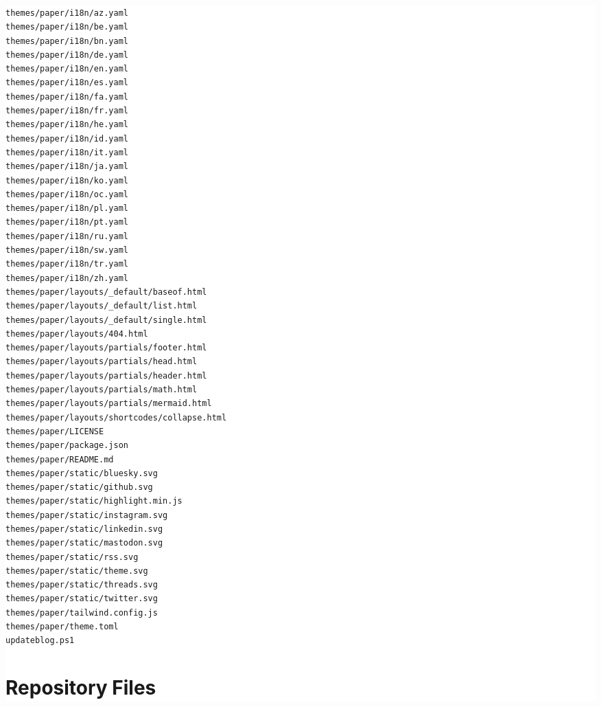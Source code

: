 ```
themes/paper/i18n/az.yaml
themes/paper/i18n/be.yaml
themes/paper/i18n/bn.yaml
themes/paper/i18n/de.yaml
themes/paper/i18n/en.yaml
themes/paper/i18n/es.yaml
themes/paper/i18n/fa.yaml
themes/paper/i18n/fr.yaml
themes/paper/i18n/he.yaml
themes/paper/i18n/id.yaml
themes/paper/i18n/it.yaml
themes/paper/i18n/ja.yaml
themes/paper/i18n/ko.yaml
themes/paper/i18n/oc.yaml
themes/paper/i18n/pl.yaml
themes/paper/i18n/pt.yaml
themes/paper/i18n/ru.yaml
themes/paper/i18n/sw.yaml
themes/paper/i18n/tr.yaml
themes/paper/i18n/zh.yaml
themes/paper/layouts/_default/baseof.html
themes/paper/layouts/_default/list.html
themes/paper/layouts/_default/single.html
themes/paper/layouts/404.html
themes/paper/layouts/partials/footer.html
themes/paper/layouts/partials/head.html
themes/paper/layouts/partials/header.html
themes/paper/layouts/partials/math.html
themes/paper/layouts/partials/mermaid.html
themes/paper/layouts/shortcodes/collapse.html
themes/paper/LICENSE
themes/paper/package.json
themes/paper/README.md
themes/paper/static/bluesky.svg
themes/paper/static/github.svg
themes/paper/static/highlight.min.js
themes/paper/static/instagram.svg
themes/paper/static/linkedin.svg
themes/paper/static/mastodon.svg
themes/paper/static/rss.svg
themes/paper/static/theme.svg
themes/paper/static/threads.svg
themes/paper/static/twitter.svg
themes/paper/tailwind.config.js
themes/paper/theme.toml
updateblog.ps1
```

# Repository Files
